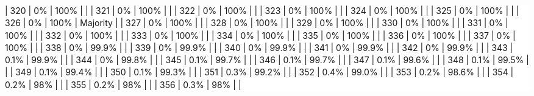 | 320 | 0% | 100% |  |
| 321 | 0% | 100% |  |
| 322 | 0% | 100% |  |
| 323 | 0% | 100% |  |
| 324 | 0% | 100% |  |
| 325 | 0% | 100% |  |
| 326 | 0% | 100% | Majority |
| 327 | 0% | 100% |  |
| 328 | 0% | 100% |  |
| 329 | 0% | 100% |  |
| 330 | 0% | 100% |  |
| 331 | 0% | 100% |  |
| 332 | 0% | 100% |  |
| 333 | 0% | 100% |  |
| 334 | 0% | 100% |  |
| 335 | 0% | 100% |  |
| 336 | 0% | 100% |  |
| 337 | 0% | 100% |  |
| 338 | 0% | 99.9% |  |
| 339 | 0% | 99.9% |  |
| 340 | 0% | 99.9% |  |
| 341 | 0% | 99.9% |  |
| 342 | 0% | 99.9% |  |
| 343 | 0.1% | 99.9% |  |
| 344 | 0% | 99.8% |  |
| 345 | 0.1% | 99.7% |  |
| 346 | 0.1% | 99.7% |  |
| 347 | 0.1% | 99.6% |  |
| 348 | 0.1% | 99.5% |  |
| 349 | 0.1% | 99.4% |  |
| 350 | 0.1% | 99.3% |  |
| 351 | 0.3% | 99.2% |  |
| 352 | 0.4% | 99.0% |  |
| 353 | 0.2% | 98.6% |  |
| 354 | 0.2% | 98% |  |
| 355 | 0.2% | 98% |  |
| 356 | 0.3% | 98% |  |